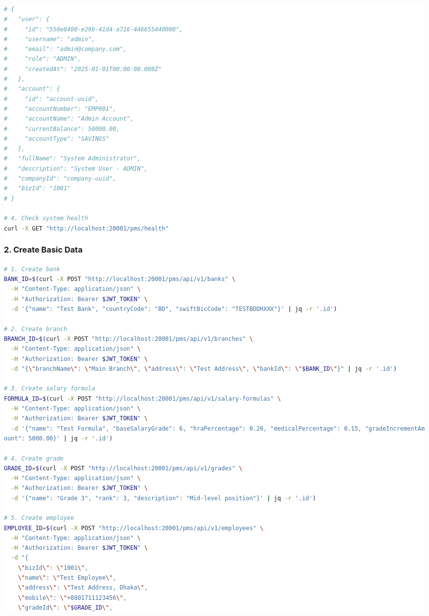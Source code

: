 ```bash
# {
#   "user": {
#     "id": "550e8400-e29b-41d4-a716-446655440000",
#     "username": "admin",
#     "email": "admin@company.com", 
#     "role": "ADMIN",
#     "createdAt": "2025-01-01T00:00:00.000Z"
#   },
#   "account": {
#     "id": "account-uuid",
#     "accountNumber": "EMP001",
#     "accountName": "Admin Account",
#     "currentBalance": 50000.00,
#     "accountType": "SAVINGS"
#   },
#   "fullName": "System Administrator",
#   "description": "System User - ADMIN",
#   "companyId": "company-uuid",
#   "bizId": "1001"
# }

# 4. Check system health
curl -X GET "http://localhost:20001/pms/health"
```

### 2. Create Basic Data
```bash
# 1. Create bank
BANK_ID=$(curl -X POST "http://localhost:20001/pms/api/v1/banks" \
  -H "Content-Type: application/json" \
  -H "Authorization: Bearer $JWT_TOKEN" \
  -d '{"name": "Test Bank", "countryCode": "BD", "swiftBicCode": "TESTBDDHXXX"}' | jq -r '.id')

# 2. Create branch
BRANCH_ID=$(curl -X POST "http://localhost:20001/pms/api/v1/branches" \
  -H "Content-Type: application/json" \
  -H "Authorization: Bearer $JWT_TOKEN" \
  -d "{\"branchName\": \"Main Branch\", \"address\": \"Test Address\", \"bankId\": \"$BANK_ID\"}" | jq -r '.id')

# 3. Create salary formula
FORMULA_ID=$(curl -X POST "http://localhost:20001/pms/api/v1/salary-formulas" \
  -H "Content-Type: application/json" \
  -H "Authorization: Bearer $JWT_TOKEN" \
  -d '{"name": "Test Formula", "baseSalaryGrade": 6, "hraPercentage": 0.20, "medicalPercentage": 0.15, "gradeIncrementAmount": 5000.00}' | jq -r '.id')

# 4. Create grade
GRADE_ID=$(curl -X POST "http://localhost:20001/pms/api/v1/grades" \
  -H "Content-Type: application/json" \
  -H "Authorization: Bearer $JWT_TOKEN" \
  -d '{"name": "Grade 3", "rank": 3, "description": "Mid-level position"}' | jq -r '.id')

# 5. Create employee
EMPLOYEE_ID=$(curl -X POST "http://localhost:20001/pms/api/v1/employees" \
  -H "Content-Type: application/json" \
  -H "Authorization: Bearer $JWT_TOKEN" \
  -d "{
    \"bizId\": \"1001\",
    \"name\": \"Test Employee\",
    \"address\": \"Test Address, Dhaka\",
    \"mobile\": \"+8801711123456\",
    \"gradeId\": \"$GRADE_ID\",
```